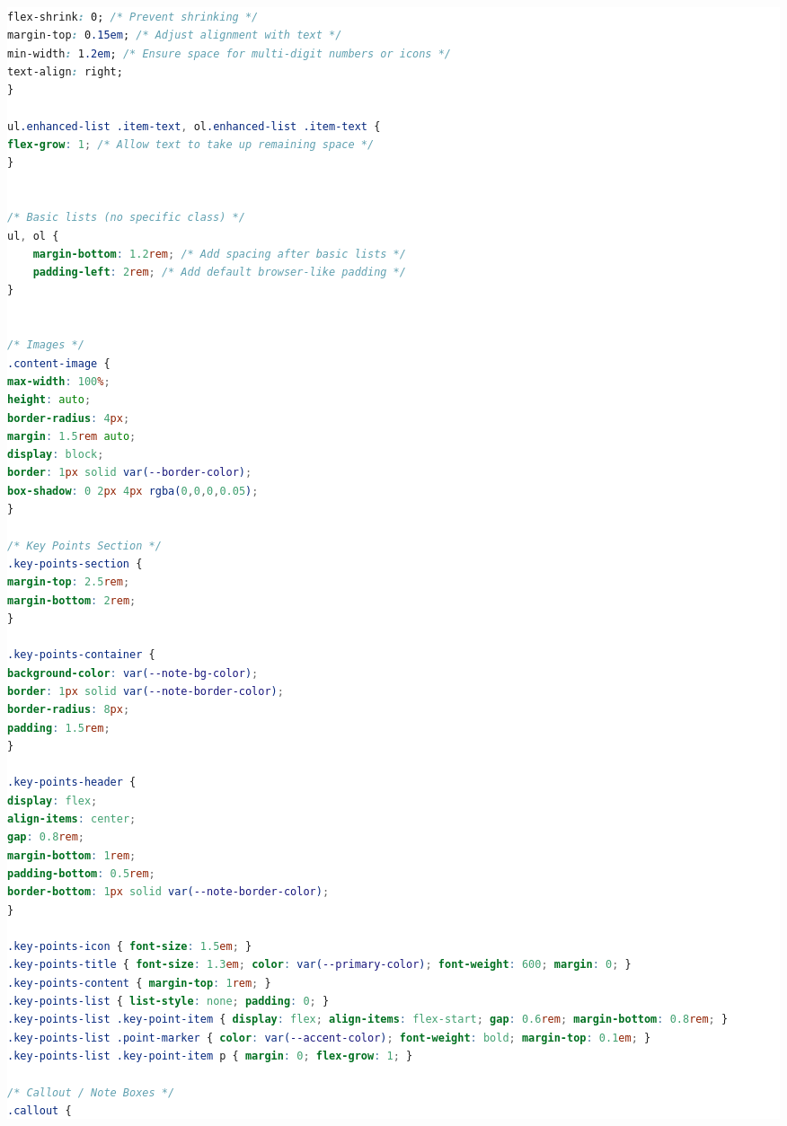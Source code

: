 ```css
flex-shrink: 0; /* Prevent shrinking */
margin-top: 0.15em; /* Adjust alignment with text */
min-width: 1.2em; /* Ensure space for multi-digit numbers or icons */
text-align: right;
}

ul.enhanced-list .item-text, ol.enhanced-list .item-text {
flex-grow: 1; /* Allow text to take up remaining space */
}


/* Basic lists (no specific class) */
ul, ol {
    margin-bottom: 1.2rem; /* Add spacing after basic lists */
    padding-left: 2rem; /* Add default browser-like padding */
}


/* Images */
.content-image {
max-width: 100%;
height: auto;
border-radius: 4px;
margin: 1.5rem auto;
display: block;
border: 1px solid var(--border-color);
box-shadow: 0 2px 4px rgba(0,0,0,0.05);
}

/* Key Points Section */
.key-points-section {
margin-top: 2.5rem;
margin-bottom: 2rem;
}

.key-points-container {
background-color: var(--note-bg-color);
border: 1px solid var(--note-border-color);
border-radius: 8px;
padding: 1.5rem;
}

.key-points-header {
display: flex;
align-items: center;
gap: 0.8rem;
margin-bottom: 1rem;
padding-bottom: 0.5rem;
border-bottom: 1px solid var(--note-border-color);
}

.key-points-icon { font-size: 1.5em; }
.key-points-title { font-size: 1.3em; color: var(--primary-color); font-weight: 600; margin: 0; }
.key-points-content { margin-top: 1rem; }
.key-points-list { list-style: none; padding: 0; }
.key-points-list .key-point-item { display: flex; align-items: flex-start; gap: 0.6rem; margin-bottom: 0.8rem; }
.key-points-list .point-marker { color: var(--accent-color); font-weight: bold; margin-top: 0.1em; }
.key-points-list .key-point-item p { margin: 0; flex-grow: 1; }

/* Callout / Note Boxes */
.callout {
```
